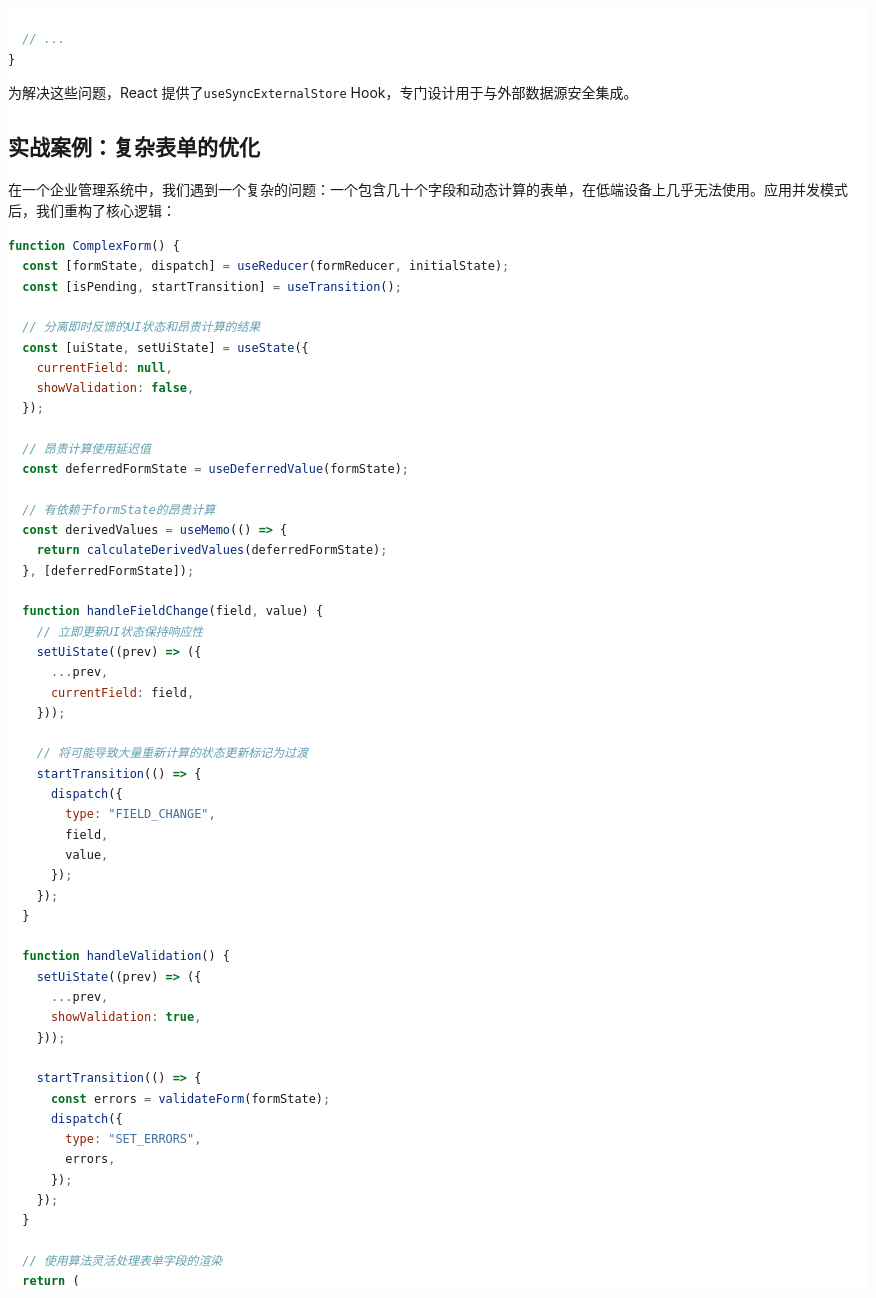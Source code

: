```javascript

  // ...
}
```

为解决这些问题，React 提供了`useSyncExternalStore` Hook，专门设计用于与外部数据源安全集成。

## 实战案例：复杂表单的优化

在一个企业管理系统中，我们遇到一个复杂的问题：一个包含几十个字段和动态计算的表单，在低端设备上几乎无法使用。应用并发模式后，我们重构了核心逻辑：

```javascript
function ComplexForm() {
  const [formState, dispatch] = useReducer(formReducer, initialState);
  const [isPending, startTransition] = useTransition();

  // 分离即时反馈的UI状态和昂贵计算的结果
  const [uiState, setUiState] = useState({
    currentField: null,
    showValidation: false,
  });

  // 昂贵计算使用延迟值
  const deferredFormState = useDeferredValue(formState);

  // 有依赖于formState的昂贵计算
  const derivedValues = useMemo(() => {
    return calculateDerivedValues(deferredFormState);
  }, [deferredFormState]);

  function handleFieldChange(field, value) {
    // 立即更新UI状态保持响应性
    setUiState((prev) => ({
      ...prev,
      currentField: field,
    }));

    // 将可能导致大量重新计算的状态更新标记为过渡
    startTransition(() => {
      dispatch({
        type: "FIELD_CHANGE",
        field,
        value,
      });
    });
  }

  function handleValidation() {
    setUiState((prev) => ({
      ...prev,
      showValidation: true,
    }));

    startTransition(() => {
      const errors = validateForm(formState);
      dispatch({
        type: "SET_ERRORS",
        errors,
      });
    });
  }

  // 使用算法灵活处理表单字段的渲染
  return (
```